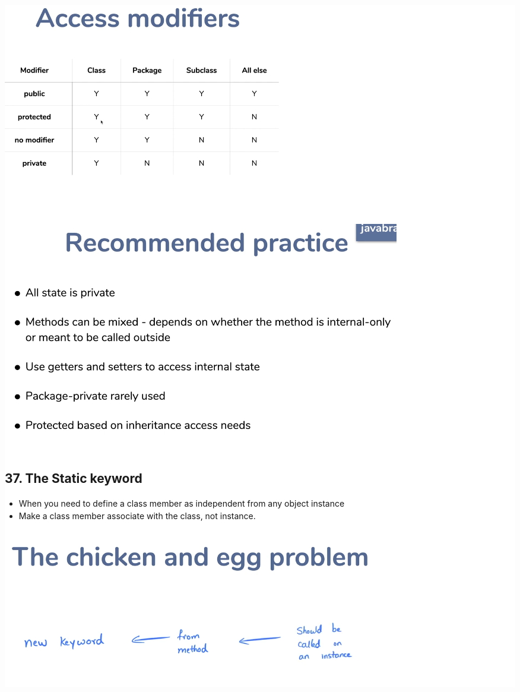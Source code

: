 ![img.png](slides/img_114.png)
<br></br>

![img.png](slides/img_115.png)
<br></br>


##  37. <a name='TheStatickeyword'></a>The Static keyword
 - When you need to define a class member as independent from any object instance
 - Make a class member associate with the class, not instance.

![img.png](slides/img_116.png)
<br></br>
